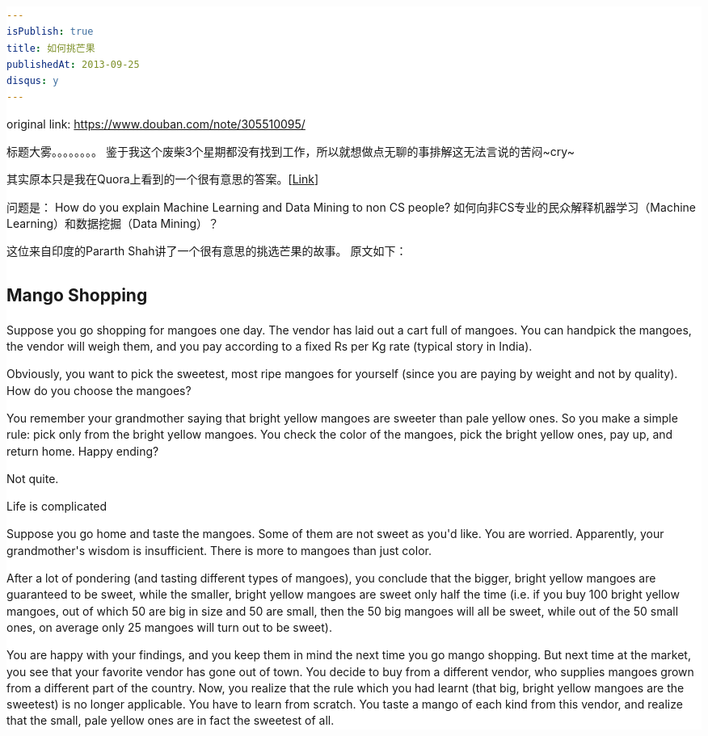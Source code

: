 ```yaml
---
isPublish: true
title: 如何挑芒果
publishedAt: 2013-09-25
disqus: y
---
```


original link: https://www.douban.com/note/305510095/

标题大雾。。。。。。。。
鉴于我这个废柴3个星期都没有找到工作，所以就想做点无聊的事排解这无法言说的苦闷~cry~

其实原本只是我在Quora上看到的一个很有意思的答案。\[[Link](http://www.quora.com/Machine-Learning/How-do-you-explain-Machine-Learning-and-Data-Mining-to-non-CS-people/answer/Pararth-Shah?srid=OBeS&share=1)\]

问题是：
How do you explain Machine Learning and Data Mining to non CS people?
如何向非CS专业的民众解释机器学习（Machine Learning）和数据挖掘（Data Mining）？

这位来自印度的Pararth Shah讲了一个很有意思的挑选芒果的故事。
原文如下：

## Mango Shopping

Suppose you go shopping for mangoes one day. The vendor has laid out a cart full of mangoes. You can handpick the mangoes, the vendor will weigh them, and you pay according to a fixed Rs per Kg rate (typical story in India).



Obviously, you want to pick the sweetest, most ripe mangoes for yourself (since you are paying by weight and not by quality). How do you choose the mangoes?

You remember your grandmother saying that bright yellow mangoes are sweeter than pale yellow ones. So you make a simple rule: pick only from the bright yellow mangoes. You check the color of the mangoes, pick the bright yellow ones, pay up, and return home. Happy ending?

Not quite.

Life is complicated

Suppose you go home and taste the mangoes. Some of them are not sweet as you'd like. You are worried. Apparently, your grandmother's wisdom is insufficient. There is more to mangoes than just color.

After a lot of pondering (and tasting different types of mangoes), you conclude that the bigger, bright yellow mangoes are guaranteed to be sweet, while the smaller, bright yellow mangoes are sweet only half the time (i.e. if you buy 100 bright yellow mangoes, out of which 50 are big in size and 50 are small, then the 50 big mangoes will all be sweet, while out of the 50 small ones, on average only 25 mangoes will turn out to be sweet).

You are happy with your findings, and you keep them in mind the next time you go mango shopping. But next time at the market, you see that your favorite vendor has gone out of town. You decide to buy from a different vendor, who supplies mangoes grown from a different part of the country. Now, you realize that the rule which you had learnt (that big, bright yellow mangoes are the sweetest) is no longer applicable. You have to learn from scratch. You taste a mango of each kind from this vendor, and realize that the small, pale yellow ones are in fact the sweetest of all.
